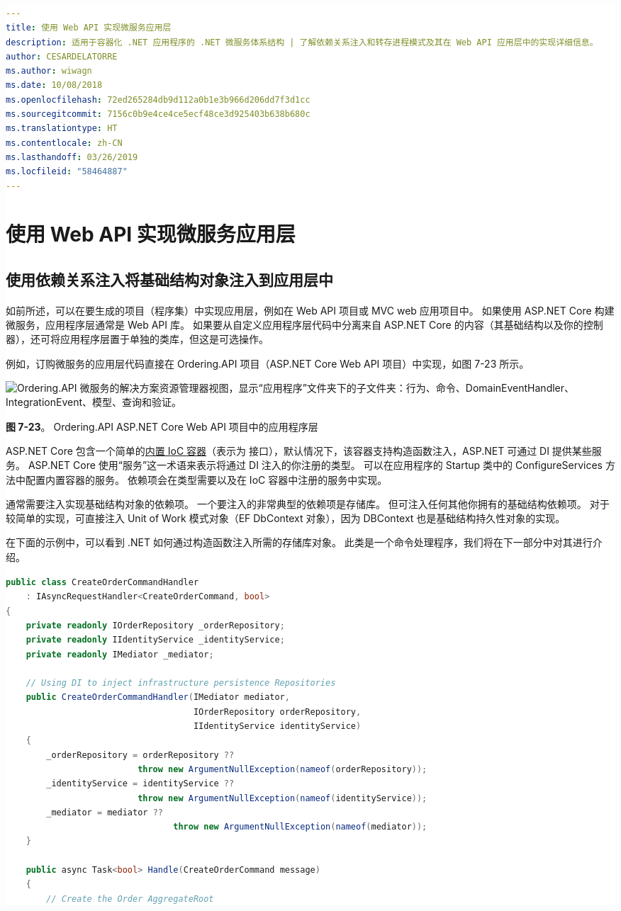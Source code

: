```yaml
---
title: 使用 Web API 实现微服务应用层
description: 适用于容器化 .NET 应用程序的 .NET 微服务体系结构 | 了解依赖关系注入和转存进程模式及其在 Web API 应用层中的实现详细信息。
author: CESARDELATORRE
ms.author: wiwagn
ms.date: 10/08/2018
ms.openlocfilehash: 72ed265284db9d112a0b1e3b966d206dd7f3d1cc
ms.sourcegitcommit: 7156c0b9e4ce4ce5ecf48ce3d925403b638b680c
ms.translationtype: HT
ms.contentlocale: zh-CN
ms.lasthandoff: 03/26/2019
ms.locfileid: "58464887"
---
```

# <a name="implement-the-microservice-application-layer-using-the-web-api"></a>使用 Web API 实现微服务应用层

## <a name="use-dependency-injection-to-inject-infrastructure-objects-into-your-application-layer"></a>使用依赖关系注入将基础结构对象注入到应用层中

如前所述，可以在要生成的项目（程序集）中实现应用层，例如在 Web API 项目或 MVC web 应用项目中。 如果使用 ASP.NET Core 构建微服务，应用程序层通常是 Web API 库。 如果要从自定义应用程序层代码中分离来自 ASP.NET Core 的内容（其基础结构以及你的控制器），还可将应用程序层置于单独的类库，但这是可选操作。

例如，订购微服务的应用层代码直接在 Ordering.API 项目（ASP.NET Core Web API 项目）中实现，如图 7-23 所示。

![Ordering.API 微服务的解决方案资源管理器视图，显示“应用程序”文件夹下的子文件夹：行为、命令、DomainEventHandler、IntegrationEvent、模型、查询和验证。](./media/image20.png)

**图 7-23**。 Ordering.API ASP.NET Core Web API 项目中的应用程序层

ASP.NET Core 包含一个简单的[内置 IoC 容器](https://docs.microsoft.com/aspnet/core/fundamentals/dependency-injection)（表示为 接口），默认情况下，该容器支持构造函数注入，ASP.NET 可通过 DI 提供某些服务。 ASP.NET Core 使用“服务”这一术语来表示将通过 DI 注入的你注册的类型。 可以在应用程序的 Startup 类中的 ConfigureServices 方法中配置内置容器的服务。 依赖项会在类型需要以及在 IoC 容器中注册的服务中实现。

通常需要注入实现基础结构对象的依赖项。 一个要注入的非常典型的依赖项是存储库。 但可注入任何其他你拥有的基础结构依赖项。 对于较简单的实现，可直接注入 Unit of Work 模式对象（EF DbContext 对象），因为 DBContext 也是基础结构持久性对象的实现。

在下面的示例中，可以看到 .NET 如何通过构造函数注入所需的存储库对象。 此类是一个命令处理程序，我们将在下一部分中对其进行介绍。

```csharp
public class CreateOrderCommandHandler
    : IAsyncRequestHandler<CreateOrderCommand, bool>
{
    private readonly IOrderRepository _orderRepository;
    private readonly IIdentityService _identityService;
    private readonly IMediator _mediator;

    // Using DI to inject infrastructure persistence Repositories
    public CreateOrderCommandHandler(IMediator mediator,
                                     IOrderRepository orderRepository,
                                     IIdentityService identityService)
    {
        _orderRepository = orderRepository ??
                          throw new ArgumentNullException(nameof(orderRepository));
        _identityService = identityService ??
                          throw new ArgumentNullException(nameof(identityService));
        _mediator = mediator ??
                                 throw new ArgumentNullException(nameof(mediator));
    }

    public async Task<bool> Handle(CreateOrderCommand message)
    {
        // Create the Order AggregateRoot
```